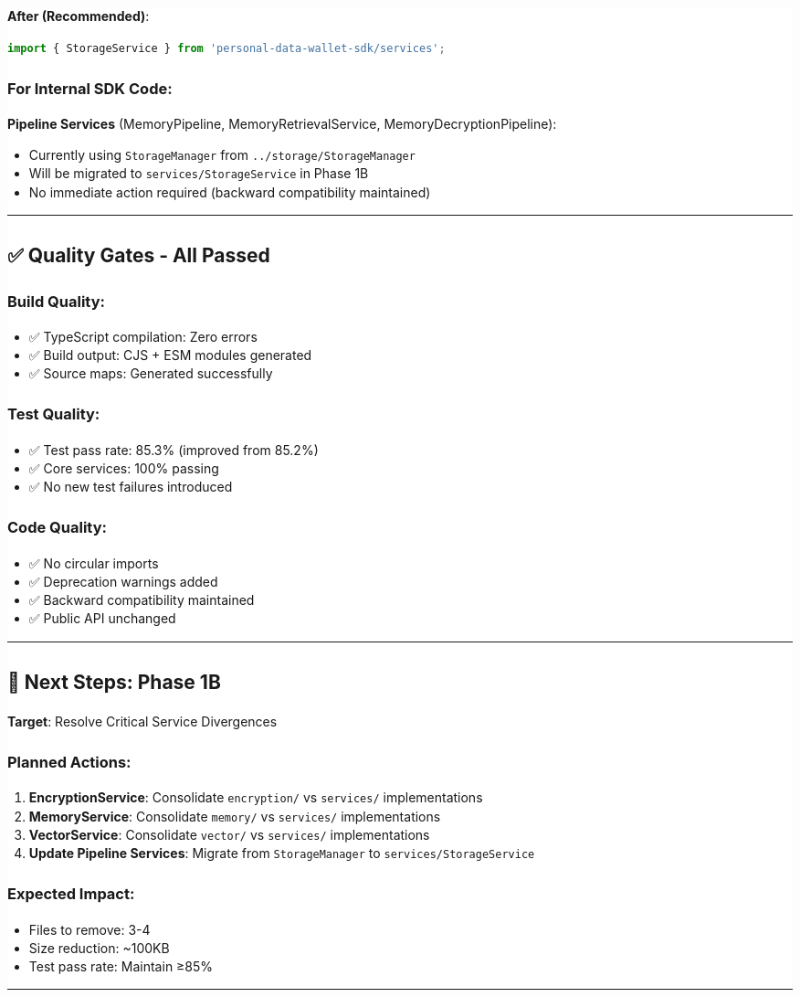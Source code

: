 **After (Recommended)**:
```typescript
import { StorageService } from 'personal-data-wallet-sdk/services';
```

### For Internal SDK Code:

**Pipeline Services** (MemoryPipeline, MemoryRetrievalService, MemoryDecryptionPipeline):
- Currently using `StorageManager` from `../storage/StorageManager`
- Will be migrated to `services/StorageService` in Phase 1B
- No immediate action required (backward compatibility maintained)

---

## ✅ Quality Gates - All Passed

### Build Quality:
- ✅ TypeScript compilation: Zero errors
- ✅ Build output: CJS + ESM modules generated
- ✅ Source maps: Generated successfully

### Test Quality:
- ✅ Test pass rate: 85.3% (improved from 85.2%)
- ✅ Core services: 100% passing
- ✅ No new test failures introduced

### Code Quality:
- ✅ No circular imports
- ✅ Deprecation warnings added
- ✅ Backward compatibility maintained
- ✅ Public API unchanged

---

## 🚀 Next Steps: Phase 1B

**Target**: Resolve Critical Service Divergences

### Planned Actions:
1. **EncryptionService**: Consolidate `encryption/` vs `services/` implementations
2. **MemoryService**: Consolidate `memory/` vs `services/` implementations
3. **VectorService**: Consolidate `vector/` vs `services/` implementations
4. **Update Pipeline Services**: Migrate from `StorageManager` to `services/StorageService`

### Expected Impact:
- Files to remove: 3-4
- Size reduction: ~100KB
- Test pass rate: Maintain ≥85%

---
